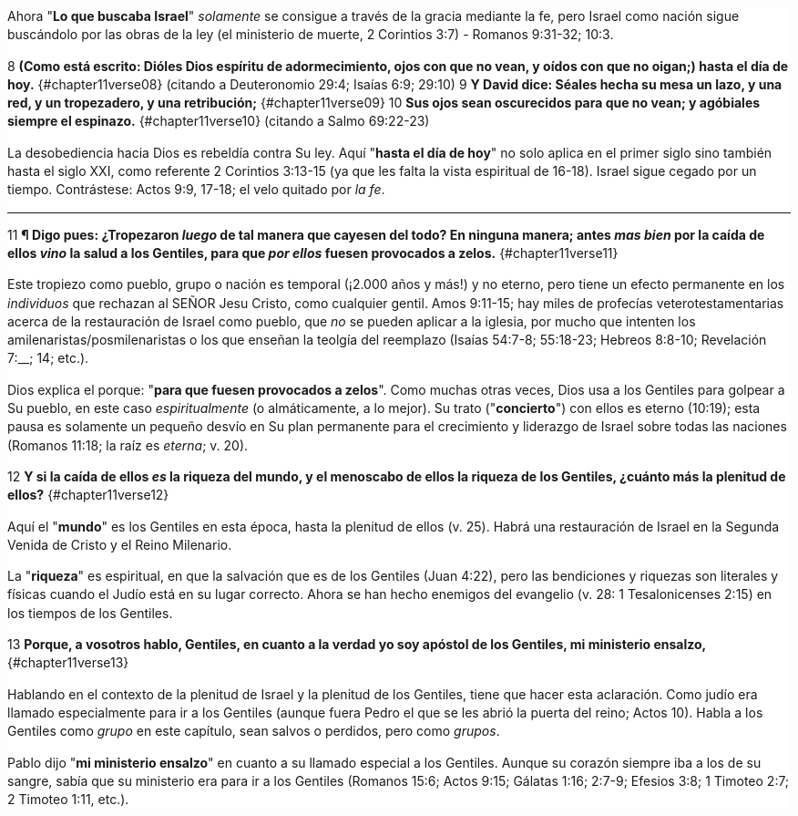 Ahora "**Lo que buscaba Israel**" *solamente* se consigue a través de la gracia mediante la fe, pero Israel como nación sigue buscándolo por las obras de la ley (el ministerio de muerte, 2 Corintios 3:7) - Romanos 9:31-32; 10:3.

8 **(Como está escrito: Dióles Dios espíritu de adormecimiento, ojos con que no vean, y oídos con que no oigan;) hasta el día de hoy.** {#chapter11verse08}
(citando a Deuteronomio 29:4; Isaías 6:9; 29:10)
9 **Y David dice: Séales hecha su mesa un lazo, y una red, y un tropezadero, y una retribución;** {#chapter11verse09}
10 **Sus ojos sean oscurecidos para que no vean; y agóbiales siempre el espinazo.** {#chapter11verse10}
(citando a Salmo 69:22-23)

La desobediencia hacia Dios es rebeldía contra Su ley. Aquí "**hasta el día de hoy**" no solo aplica en el primer siglo sino también hasta el siglo XXI, como referente 2 Corintios 3:13-15 (ya que les falta la vista espiritual de 16-18). Israel sigue cegado por un tiempo. Contrástese: Actos 9:9, 17-18; el velo quitado por *la fe*.

------
11 **¶ Digo pues: ¿Tropezaron *luego* de tal manera que cayesen del todo? En ninguna manera; antes *mas bien* por la caída de ellos *vino* la salud a los Gentiles, para que *por ellos* fuesen provocados a zelos.** {#chapter11verse11}

Este tropiezo como pueblo, grupo o nación es temporal (¡2.000 años y más!) y no eterno, pero tiene un efecto permanente en los *individuos* que rechazan al SEÑOR Jesu Cristo, como cualquier gentil. Amos 9:11-15; hay miles de profecías veterotestamentarias acerca de la restauración de Israel como pueblo, que *no* se pueden aplicar a la iglesia, por mucho que intenten los amilenaristas/posmilenaristas o los que enseñan la teolgía del reemplazo (Isaías 54:7-8; 55:18-23; Hebreos 8:8-10; Revelación 7:__; 14; etc.).

Dios explica el porque: "**para que fuesen provocados a zelos**". Como muchas otras veces, Dios usa a los Gentiles para golpear a Su pueblo, en este caso *espiritualmente* (o almáticamente, a lo mejor). Su trato ("**concierto**") con ellos es eterno (10:19); esta pausa es solamente un pequeño desvío en Su plan permanente para el crecimiento y liderazgo de Israel sobre todas las naciones (Romanos 11:18; la raíz es *eterna*; v. 20).

12 **Y si la caída de ellos *es* la riqueza del mundo, y el menoscabo de ellos la riqueza de los Gentiles, ¿cuánto más la plenitud de ellos?** {#chapter11verse12}

Aquí el "**mundo**" es los Gentiles en esta época, hasta la plenitud de ellos (v. 25). Habrá una restauración de Israel en la Segunda Venida de Cristo y el Reino Milenario.

La "**riqueza**" es espiritual, en que la salvación que es de los Gentiles (Juan 4:22), pero las bendiciones y riquezas son literales y físicas cuando el Judío está en su lugar correcto. Ahora se han hecho enemigos del evangelio (v. 28: 1 Tesalonicenses 2:15) en los tiempos de los Gentiles.

13 **Porque, a vosotros hablo, Gentiles, en cuanto a la verdad yo soy apóstol de los Gentiles, mi ministerio ensalzo,** {#chapter11verse13}

Hablando en el contexto de la plenitud de Israel y la plenitud de los Gentiles, tiene que hacer esta aclaración. Como judío era llamado especialmente para ir a los Gentiles (aunque fuera Pedro el que se les abrió la puerta del reino; Actos 10). Habla a los Gentiles como *grupo* en este capítulo, sean salvos o perdidos, pero como *grupos*.

Pablo dijo "**mi ministerio ensalzo**" en cuanto a su llamado especial a los Gentiles. Aunque su corazón siempre iba a los de su sangre, sabía que su ministerio era para ir a los Gentiles (Romanos 15:6; Actos 9:15; Gálatas 1:16; 2:7-9; Efesios 3:8; 1 Timoteo 2:7; 2 Timoteo 1:11, etc.).
